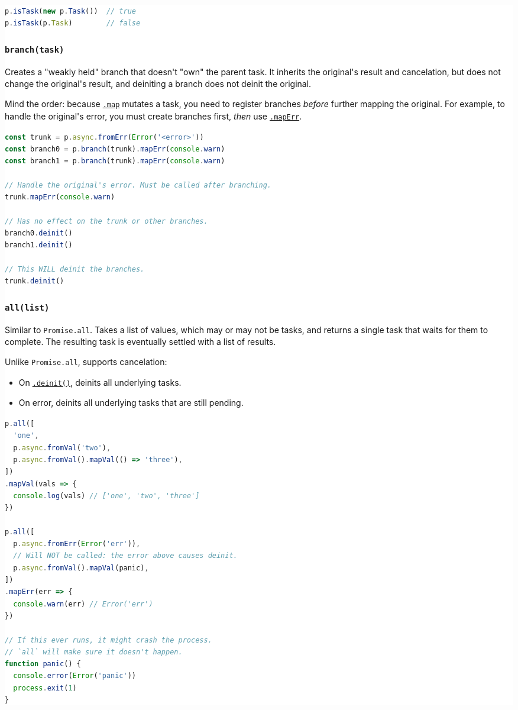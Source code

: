 ```js
p.isTask(new p.Task())  // true
p.isTask(p.Task)        // false
```

### `branch(task)`

Creates a "weakly held" branch that doesn't "own" the parent task. It inherits the original's result and cancelation, but does not change the original's result, and deiniting a branch does not deinit the original.

Mind the order: because [`.map`](#taskmapfun) mutates a task, you need to register branches _before_ further mapping the original. For example, to handle the original's error, you must create branches first, _then_ use [`.mapErr`](#taskmaperrfun).

```js
const trunk = p.async.fromErr(Error('<error>'))
const branch0 = p.branch(trunk).mapErr(console.warn)
const branch1 = p.branch(trunk).mapErr(console.warn)

// Handle the original's error. Must be called after branching.
trunk.mapErr(console.warn)

// Has no effect on the trunk or other branches.
branch0.deinit()
branch1.deinit()

// This WILL deinit the branches.
trunk.deinit()
```

### `all(list)`

Similar to `Promise.all`. Takes a list of values, which may or may not be tasks, and returns a single task that waits for them to complete. The resulting task is eventually settled with a list of results.

Unlike `Promise.all`, supports cancelation:

* On [`.deinit()`](#taskdeinit), deinits all underlying tasks.

* On error, deinits all underlying tasks that are still pending.

```js
p.all([
  'one',
  p.async.fromVal('two'),
  p.async.fromVal().mapVal(() => 'three'),
])
.mapVal(vals => {
  console.log(vals) // ['one', 'two', 'three']
})

p.all([
  p.async.fromErr(Error('err')),
  // Will NOT be called: the error above causes deinit.
  p.async.fromVal().mapVal(panic),
])
.mapErr(err => {
  console.warn(err) // Error('err')
})

// If this ever runs, it might crash the process.
// `all` will make sure it doesn't happen.
function panic() {
  console.error(Error('panic'))
  process.exit(1)
}
```